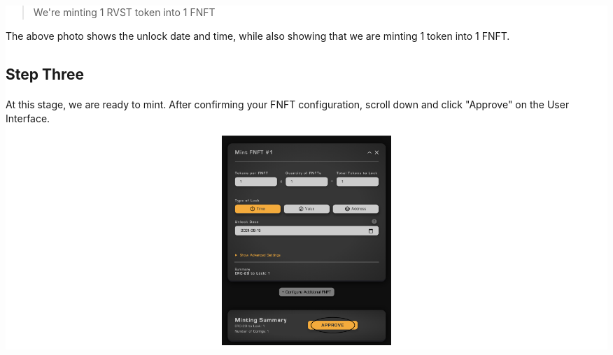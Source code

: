 > We're minting 1 RVST token into 1 FNFT

The above photo shows the unlock date and time, while also showing that we are minting 1 token into 1 FNFT. 

## Step Three

At this stage, we are ready to mint. After confirming your FNFT configuration, scroll down and click "Approve" on the User Interface.  

<p align='center'>
    <img src='../../../static/img/time-tutorial-5.png' alt='1' width="500" height="300" />
</p>